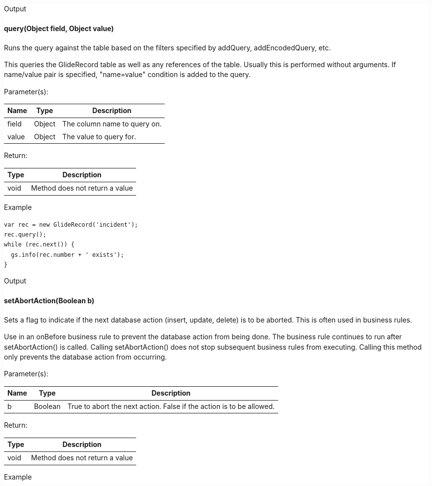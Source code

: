 Output

#### query(Object field, Object value)

Runs the query against the table based on the filters specified by addQuery, addEncodedQuery, etc.

This queries the GlideRecord table as well as any references of the table. Usually this is performed without arguments. If name/value pair is specified, "name=value" condition is added to the query.

Parameter(s):

| Name | Type | Description |
| --- | --- | --- |
| field | Object | The column name to query on. |
| value | Object | The value to query for. |

Return:

| Type | Description |
| --- | --- |
| void | Method does not return a value |

Example

    var rec = new GlideRecord('incident');
    rec.query();
    while (rec.next()) { 
      gs.info(rec.number + ' exists');
    }

Output

#### setAbortAction(Boolean b)

Sets a flag to indicate if the next database action (insert, update, delete) is to be aborted. This is often used in business rules.

Use in an onBefore business rule to prevent the database action from being done. The business rule continues to run after setAbortAction() is called. Calling setAbortAction() does not stop subsequent business rules from executing. Calling this method only prevents the database action from occurring.

Parameter(s):

| Name | Type | Description |
| --- | --- | --- |
| b | Boolean | True to abort the next action. False if the action is to be allowed. |

Return:

| Type | Description |
| --- | --- |
| void | Method does not return a value |

Example
